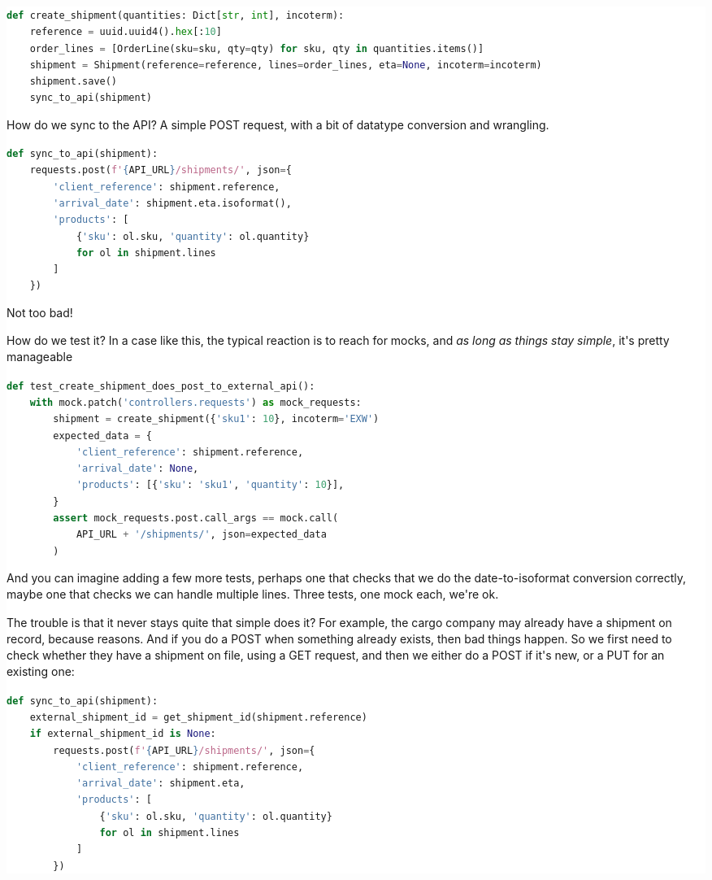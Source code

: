 ```python
def create_shipment(quantities: Dict[str, int], incoterm):
    reference = uuid.uuid4().hex[:10]
    order_lines = [OrderLine(sku=sku, qty=qty) for sku, qty in quantities.items()]
    shipment = Shipment(reference=reference, lines=order_lines, eta=None, incoterm=incoterm)
    shipment.save()
    sync_to_api(shipment)
```


How do we sync to the API?  A simple POST request, with a bit of datatype
conversion and wrangling.

```python
def sync_to_api(shipment):
    requests.post(f'{API_URL}/shipments/', json={
        'client_reference': shipment.reference,
        'arrival_date': shipment.eta.isoformat(),
        'products': [
            {'sku': ol.sku, 'quantity': ol.quantity}
            for ol in shipment.lines
        ]
    })
```

Not too bad!

How do we test it? In a case like this, the typical reaction is to reach for mocks,
and _as long as things stay simple_, it's pretty manageable


```python
def test_create_shipment_does_post_to_external_api():
    with mock.patch('controllers.requests') as mock_requests:
        shipment = create_shipment({'sku1': 10}, incoterm='EXW')
        expected_data = {
            'client_reference': shipment.reference,
            'arrival_date': None,
            'products': [{'sku': 'sku1', 'quantity': 10}],
        }
        assert mock_requests.post.call_args == mock.call(
            API_URL + '/shipments/', json=expected_data
        )
```

And you can imagine adding a few more tests, perhaps one that checks that we do
the date-to-isoformat conversion correctly, maybe one that checks we can handle
multiple lines.  Three tests, one mock each, we're ok.

The trouble is that it never stays quite that simple does it?  For example,
the cargo company may already have a shipment on record, because reasons.
And if you do a POST when something already exists, then bad things happen.
So we first need to check whether they have a shipment on file, using
a GET request, and then we either do a POST if it's new, or a PUT for
an existing one:

```python
def sync_to_api(shipment):
    external_shipment_id = get_shipment_id(shipment.reference)
    if external_shipment_id is None:
        requests.post(f'{API_URL}/shipments/', json={
            'client_reference': shipment.reference,
            'arrival_date': shipment.eta,
            'products': [
                {'sku': ol.sku, 'quantity': ol.quantity}
                for ol in shipment.lines
            ]
        })

```